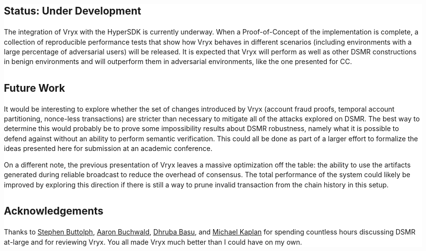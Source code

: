 ## Status: Under Development

The integration of Vryx with the HyperSDK is currently underway. When a Proof-of-Concept of the implementation is complete, a collection of reproducible performance tests that show how Vryx behaves in different scenarios (including environments with a large percentage of adversarial users) will be released. It is expected that Vryx will perform as well as other DSMR constructions in benign environments and will outperform them in adversarial environments, like the one presented for CC.

## Future Work

It would be interesting to explore whether the set of changes introduced by Vryx (account fraud proofs, temporal account partitioning, nonce-less transactions) are stricter than necessary to mitigate all of the attacks explored on DSMR. The best way to determine this would probably be to prove some impossibility results about DSMR robustness, namely what it is possible to defend against without an ability to perform semantic verification. This could all be done as part of a larger effort to formalize the ideas presented here for submission at an academic conference.

On a different note, the previous presentation of Vryx leaves a massive optimization off the table: the ability to use the artifacts generated during reliable broadcast to reduce the overhead of consensus. The total performance of the system could likely be improved by exploring this direction if there is still a way to prune invalid transaction from the chain history in this setup.

## Acknowledgements

Thanks to [Stephen Buttolph](https://twitter.com/stephenbuttolph), [Aaron Buchwald](https://twitter.com/AaronBuchwald), [Dhruba Basu](https://twitter.com/dhrubabasu_), and [Michael Kaplan](https://twitter.com/Michael_Kaplan1) for spending countless hours discussing DSMR at-large and for reviewing Vryx. You all made Vryx much better than I could have on my own.

